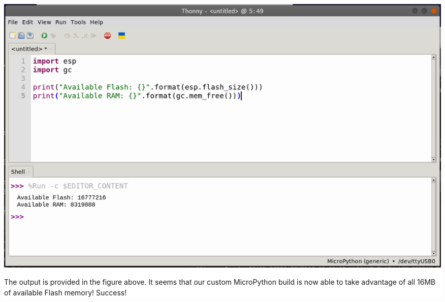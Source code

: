 ![Success!](fig2.png "800px")

The output is provided in the figure above. It seems that our custom MicroPython build is now able to take advantage of all 16MB of available Flash memory! Success!

